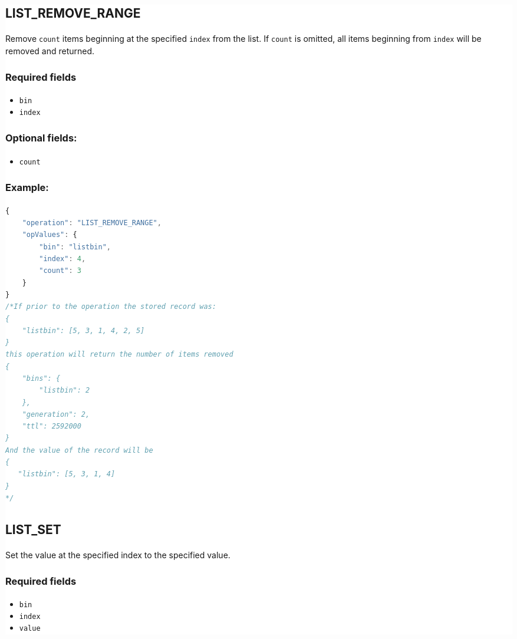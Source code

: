 ## LIST_REMOVE_RANGE

Remove `count` items beginning at the specified `index` from the list.
If `count` is omitted, all items beginning from `index` will be removed and returned.

### Required fields

* `bin`
* `index`

### Optional fields:

* `count`

### Example:

```javascript
{
    "operation": "LIST_REMOVE_RANGE",
    "opValues": {
        "bin": "listbin",
        "index": 4,
        "count": 3
    }
}
/*If prior to the operation the stored record was:
{
    "listbin": [5, 3, 1, 4, 2, 5]
}
this operation will return the number of items removed
{
    "bins": {
        "listbin": 2
    },
    "generation": 2,
    "ttl": 2592000
}
And the value of the record will be
{
   "listbin": [5, 3, 1, 4]
}
*/
```

## LIST_SET

Set the value at the specified index to the specified value.

### Required fields

* `bin`
* `index`
* `value`
